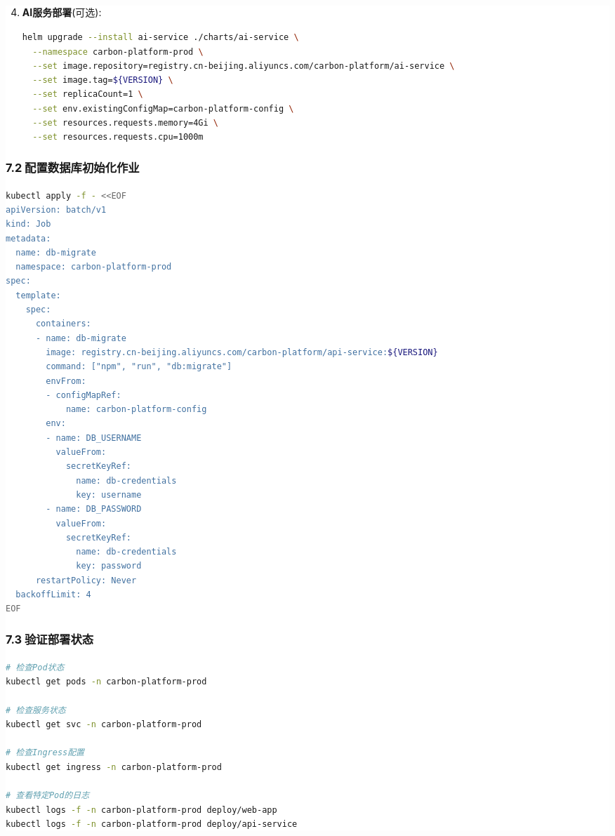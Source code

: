 4. **AI服务部署**(可选):
   ```bash
   helm upgrade --install ai-service ./charts/ai-service \
     --namespace carbon-platform-prod \
     --set image.repository=registry.cn-beijing.aliyuncs.com/carbon-platform/ai-service \
     --set image.tag=${VERSION} \
     --set replicaCount=1 \
     --set env.existingConfigMap=carbon-platform-config \
     --set resources.requests.memory=4Gi \
     --set resources.requests.cpu=1000m
   ```

### 7.2 配置数据库初始化作业

```bash
kubectl apply -f - <<EOF
apiVersion: batch/v1
kind: Job
metadata:
  name: db-migrate
  namespace: carbon-platform-prod
spec:
  template:
    spec:
      containers:
      - name: db-migrate
        image: registry.cn-beijing.aliyuncs.com/carbon-platform/api-service:${VERSION}
        command: ["npm", "run", "db:migrate"]
        envFrom:
        - configMapRef:
            name: carbon-platform-config
        env:
        - name: DB_USERNAME
          valueFrom:
            secretKeyRef:
              name: db-credentials
              key: username
        - name: DB_PASSWORD
          valueFrom:
            secretKeyRef:
              name: db-credentials
              key: password
      restartPolicy: Never
  backoffLimit: 4
EOF
```

### 7.3 验证部署状态

```bash
# 检查Pod状态
kubectl get pods -n carbon-platform-prod

# 检查服务状态
kubectl get svc -n carbon-platform-prod

# 检查Ingress配置
kubectl get ingress -n carbon-platform-prod

# 查看特定Pod的日志
kubectl logs -f -n carbon-platform-prod deploy/web-app
kubectl logs -f -n carbon-platform-prod deploy/api-service
```
